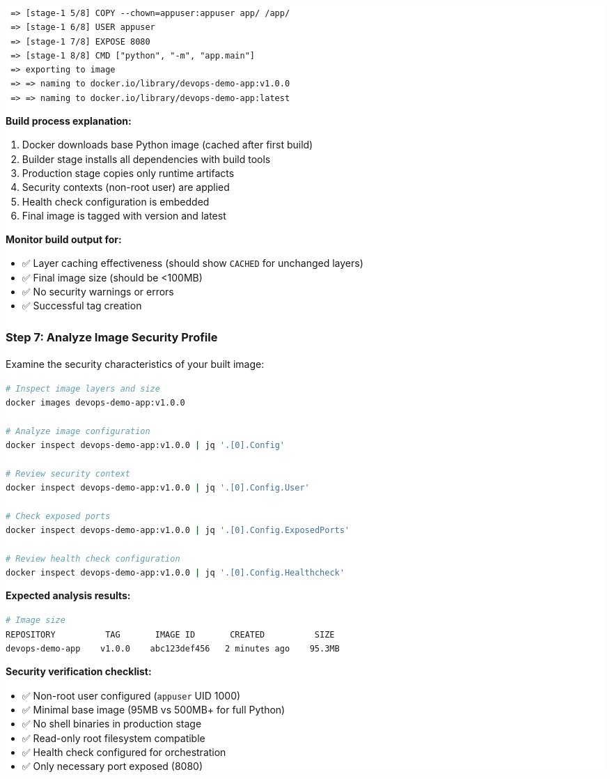 ```
 => [stage-1 5/8] COPY --chown=appuser:appuser app/ /app/
 => [stage-1 6/8] USER appuser
 => [stage-1 7/8] EXPOSE 8080
 => [stage-1 8/8] CMD ["python", "-m", "app.main"]
 => exporting to image
 => => naming to docker.io/library/devops-demo-app:v1.0.0
 => => naming to docker.io/library/devops-demo-app:latest
```

**Build process explanation:**
1. Docker downloads base Python image (cached after first build)
2. Builder stage installs all dependencies with build tools
3. Production stage copies only runtime artifacts
4. Security contexts (non-root user) are applied
5. Health check configuration is embedded
6. Final image is tagged with version and latest

**Monitor build output for:**
- ✅ Layer caching effectiveness (should show `CACHED` for unchanged layers)
- ✅ Final image size (should be <100MB)
- ✅ No security warnings or errors
- ✅ Successful tag creation

### Step 7: Analyze Image Security Profile

Examine the security characteristics of your built image:
```bash
# Inspect image layers and size
docker images devops-demo-app:v1.0.0

# Analyze image configuration
docker inspect devops-demo-app:v1.0.0 | jq '.[0].Config'

# Review security context
docker inspect devops-demo-app:v1.0.0 | jq '.[0].Config.User'

# Check exposed ports
docker inspect devops-demo-app:v1.0.0 | jq '.[0].Config.ExposedPorts'

# Review health check configuration
docker inspect devops-demo-app:v1.0.0 | jq '.[0].Config.Healthcheck'
```

**Expected analysis results:**
```bash
# Image size
REPOSITORY          TAG       IMAGE ID       CREATED          SIZE
devops-demo-app    v1.0.0    abc123def456   2 minutes ago    95.3MB
```

**Security verification checklist:**
- ✅ Non-root user configured (`appuser` UID 1000)
- ✅ Minimal base image (95MB vs 500MB+ for full Python)
- ✅ No shell binaries in production stage
- ✅ Read-only root filesystem compatible
- ✅ Health check configured for orchestration
- ✅ Only necessary port exposed (8080)
